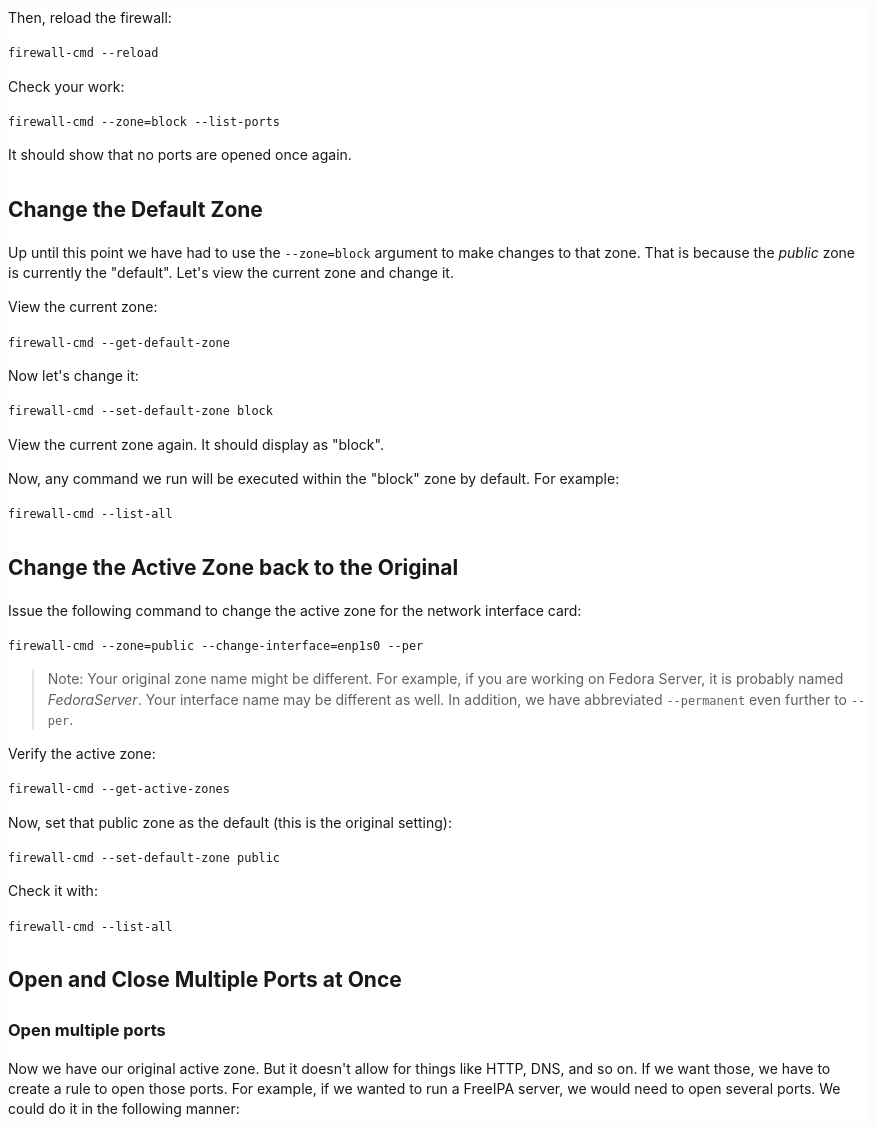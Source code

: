 Then, reload the firewall:

`firewall-cmd --reload`

Check your work:

`firewall-cmd --zone=block --list-ports`

It should show that no ports are opened once again.

## Change the Default Zone

Up until this point we have had to use the `--zone=block` argument to make changes to that zone. That is because the *public* zone is currently the "default". Let's view the current zone and change it.

View the current zone:

`firewall-cmd --get-default-zone`

Now let's change it:

`firewall-cmd --set-default-zone block`

View the current zone again. It should display as "block".

Now, any command we run will be executed within the "block" zone by default. For example:

`firewall-cmd --list-all`

## Change the Active Zone back to the Original

Issue the following command to change the active zone for the network interface card:

`firewall-cmd --zone=public --change-interface=enp1s0 --per`

> Note: Your original zone name might be different. For example, if you are working on Fedora Server, it is probably named *FedoraServer*. Your interface name may be different as well. In addition, we have abbreviated `--permanent` even further to `--per`.

Verify the active zone:

`firewall-cmd --get-active-zones`

Now, set that public zone as the default (this is the original setting):

`firewall-cmd --set-default-zone public`

Check it with:

`firewall-cmd --list-all`

## Open and Close Multiple Ports at Once

### Open multiple ports

Now we have our original active zone. But it doesn't allow for things like HTTP, DNS, and so on. If we want those, we have to create a rule to open those ports. For example, if we wanted to run a FreeIPA server, we would need to open several ports. We could do it in the following manner:
